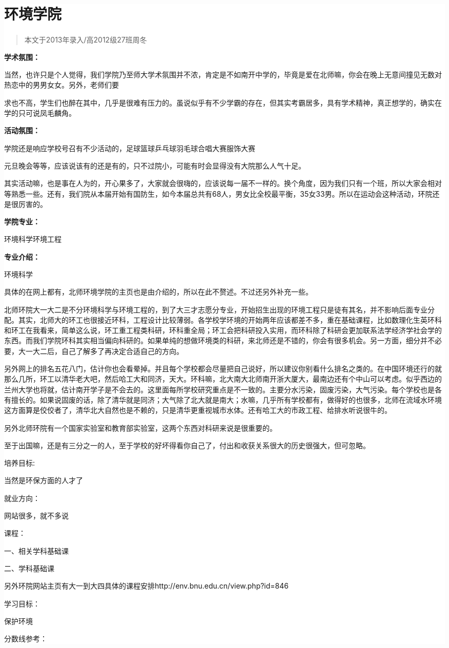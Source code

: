 
# 环境学院  

> 本文于2013年录入/高2012级27班周冬  

**学术氛围：**

当然，也许只是个人觉得，我们学院乃至师大学术氛围并不浓，肯定是不如南开中学的，毕竟是爱在北师嘛，你会在晚上无意间撞见无数对热恋中的男男女女。另外，老师们要

求也不高，学生们也醉在其中，几乎是很难有压力的。虽说似乎有不少学霸的存在，但其实考霸居多，具有学术精神，真正想学的，确实在学的只可说凤毛麟角。

**活动氛围：**

学院还是响应学校号召有不少活动的，足球篮球乒乓球羽毛球合唱大赛服饰大赛

元旦晚会等等，应该说该有的还是有的，只不过院小，可能有时会显得没有大院那么人气十足。

其实活动嘛，也是事在人为的，开心果多了，大家就会很嗨的，应该说每一届不一样的。换个角度，因为我们只有一个班，所以大家会相对等熟悉一些。还有，我们院从本届开始有国防生，如今本届总共有68人，男女比全校最平衡，35女33男。所以在运动会这种活动，环院还是很厉害的。

**学院专业：**

环境科学环境工程

**专业介绍：**

环境科学

具体的在网上都有，北师环境学院的主页也是由介绍的，所以在此不赘述。不过还另外补充一些。

北师环院大一大二是不分环境科学与环境工程的，到了大三才志愿分专业，开始招生出现的环境工程只是徒有其名，并不影响后面专业分配。其实，北师大的环工也很接近环科，工程设计比较薄弱。各学校学环境的开始两年应该都差不多，重在基础课程，比如数理化生英环科和环工在我看来，简单这么说，环工重工程类科研，环科重全局；环工会把科研投入实用，而环科除了科研会更加联系法学经济学社会学的东西。而我们学院环科其实相当偏向科研的。如果单纯的想做环境类的科研，来北师还是不错的，你会有很多机会。另一方面，细分并不必要，大一大二后，自己了解多了再决定合适自己的方向。

另外网上的排名五花八门，估计你也会看晕掉。并且每个学校都会尽量把自己说好，所以建议你别看什么排名之类的。在中国环境还行的就那么几所，环工以清华老大吧，然后哈工大和同济，天大。环科嘛，北大南大北师南开浙大厦大，最南边还有个中山可以考虑。似乎西边的兰州大学也将就，估计南开学子是不会去的。这里面每所学校研究重点是不一致的。主要分水污染，固废污染，大气污染。每个学校也是各有擅长的。如果说固废的话，除了清华就是同济；大气除了北大就是南大；水嘛，几乎所有学校都有，做得好的也很多，北师在流域水环境这方面算是佼佼者了，清华北大自然也是不赖的，只是清华更重视城市水体。还有哈工大的市政工程、给排水听说很牛的。

另外北师环院有一个国家实验室和教育部实验室，这两个东西对科研来说是很重要的。

至于出国嘛，还是有三分之一的人，至于学校的好坏得看你自己了，付出和收获关系很大的历史很强大，但可忽略。

培养目标:

当然是环保方面的人才了

就业方向：

网站很多，就不多说

课程：

一、相关学科基础课

二、学科基础课

另外环院网站主页有大一到大四具体的课程安排http://env.bnu.edu.cn/view.php?id=846

学习目标：

保护环境

分数线参考：

